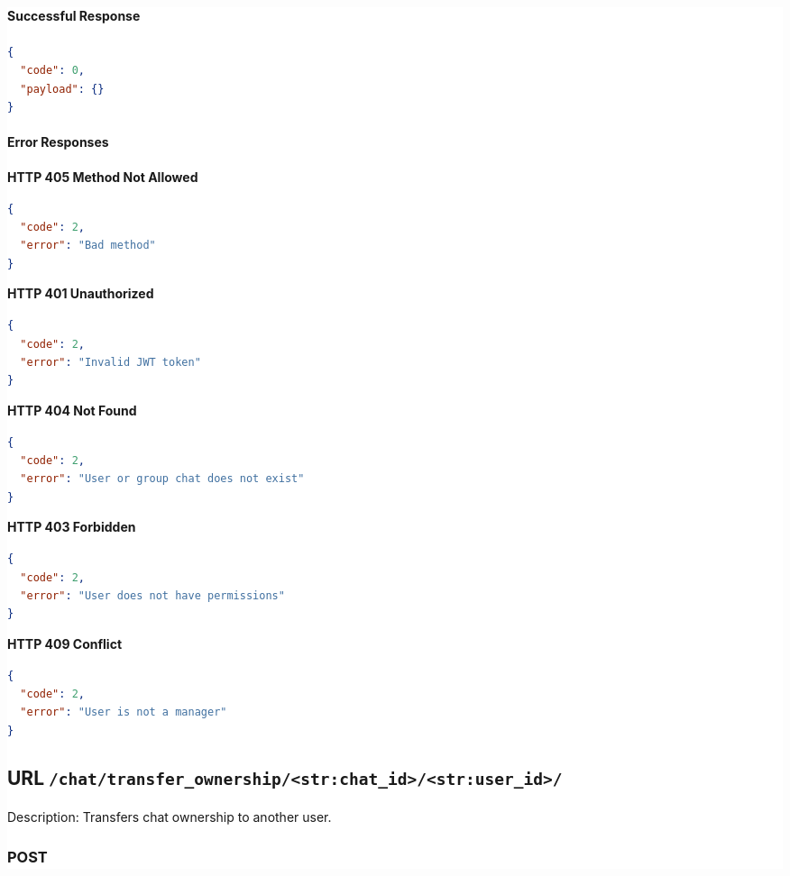 #### Successful Response
```json
{
  "code": 0,
  "payload": {}
}
```

#### Error Responses

**HTTP 405 Method Not Allowed**
```json
{
  "code": 2,
  "error": "Bad method"
}
```

**HTTP 401 Unauthorized**
```json
{
  "code": 2,
  "error": "Invalid JWT token"
}
```

**HTTP 404 Not Found**
```json
{
  "code": 2,
  "error": "User or group chat does not exist"
}
```

**HTTP 403 Forbidden**
```json
{
  "code": 2,
  "error": "User does not have permissions"
}
```

**HTTP 409 Conflict**
```json
{
  "code": 2,
  "error": "User is not a manager"
}
```

## URL `/chat/transfer_ownership/<str:chat_id>/<str:user_id>/`

Description: Transfers chat ownership to another user.

### POST
